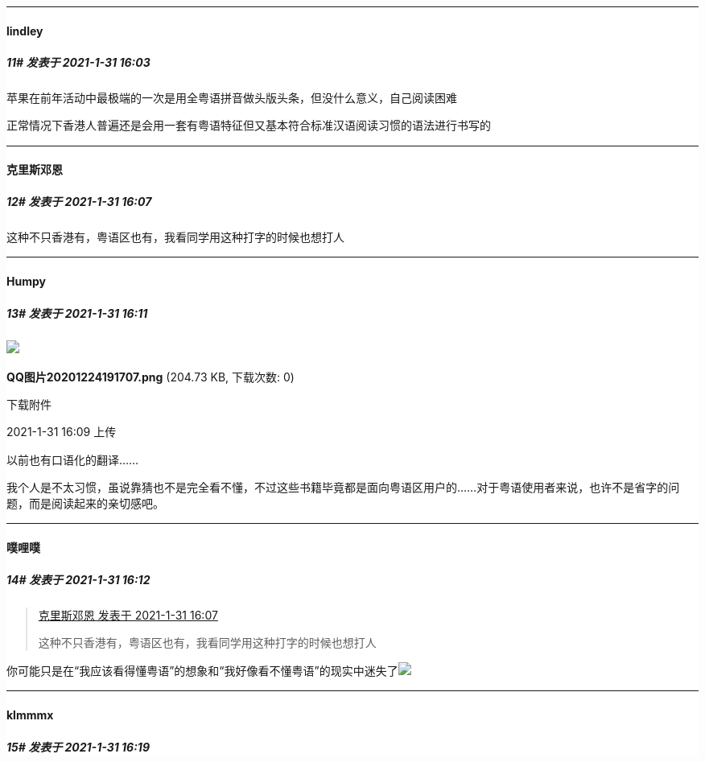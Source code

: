 -----

####  lindley  
##### 11#       发表于 2021-1-31 16:03


苹果在前年活动中最极端的一次是用全粤语拼音做头版头条，但没什么意义，自己阅读困难


正常情况下香港人普遍还是会用一套有粤语特征但又基本符合标准汉语阅读习惯的语法进行书写的


-----

####  克里斯邓恩  
##### 12#       发表于 2021-1-31 16:07


这种不只香港有，粤语区也有，我看同学用这种打字的时候也想打人


-----

####  Humpy  
##### 13#       发表于 2021-1-31 16:11


<img src="https://img.saraba1st.com/forum/202101/31/160908ej11xdkd1jpd4jmm.png" referrerpolicy="no-referrer">


<strong>QQ图片20201224191707.png</strong> (204.73 KB, 下载次数: 0)

下载附件

2021-1-31 16:09 上传


以前也有口语化的翻译……


我个人是不太习惯，虽说靠猜也不是完全看不懂，不过这些书籍毕竟都是面向粤语区用户的……对于粤语使用者来说，也许不是省字的问题，而是阅读起来的亲切感吧。


-----

####  噗哩噗  
##### 14#       发表于 2021-1-31 16:12


<blockquote><a href="httphttps://bbs.saraba1st.com/2b/forum.php?mod=redirect&amp;goto=findpost&amp;pid=50198672&amp;ptid=1985574" target="_blank">克里斯邓恩 发表于 2021-1-31 16:07</a>

这种不只香港有，粤语区也有，我看同学用这种打字的时候也想打人</blockquote>
你可能只是在“我应该看得懂粤语”的想象和“我好像看不懂粤语”的现实中迷失了<img src="https://static.saraba1st.com/image/smiley/face2017/034.png" referrerpolicy="no-referrer">


-----

####  klmmmx  
##### 15#       发表于 2021-1-31 16:19
